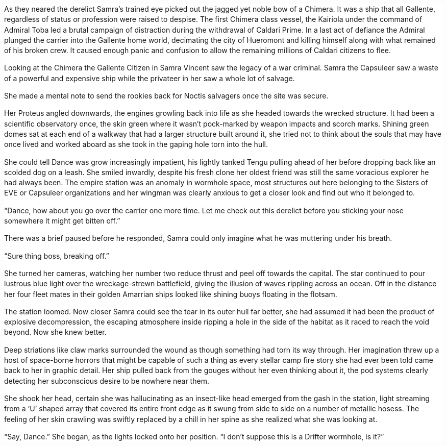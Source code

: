 As they neared the derelict Samra’s trained eye picked out the jagged yet noble bow of a Chimera. It was a ship that all Gallente, regardless of status or profession were raised to despise. The first Chimera class vessel, the Kairiola under the command of Admiral Toba led a brutal campaign of distraction during the withdrawal of Caldari Prime. In a last act of defiance the Admiral plunged the carrier into the Gallente home world, decimating the city of Hueromont and killing himself along with what remained of his broken crew. It caused enough panic and confusion to allow the remaining millions of Caldari citizens to flee.

Looking at the Chimera the Gallente Citizen in Samra Vincent saw the legacy of a war criminal. Samra the Capsuleer saw a waste of a powerful and expensive ship while the privateer in her saw a whole lot of salvage.

She made a mental note to send the rookies back for Noctis salvagers once the site was secure.

Her Proteus angled downwards, the engines growling back into life as she headed towards the wrecked structure. It had been a scientific observatory once, the skin green where it wasn’t pock-marked by weapon impacts and scorch marks. Shining green domes sat at each end of a walkway that had a larger structure built around it, she tried not to think about the souls that may have once lived and worked aboard as she took in the gaping hole torn into the hull.

She could tell Dance was grow increasingly impatient, his lightly tanked Tengu pulling ahead of her before dropping back like an scolded dog on a leash. She smiled inwardly, despite his fresh clone her oldest friend was still the same voracious explorer he had always been. The empire station was an anomaly in wormhole space, most structures out here belonging to the Sisters of EVE or Capsuleer organizations and her wingman was clearly anxious to get a closer look and find out who it belonged to.

“Dance, how about you go over the carrier one more time. Let me check out this derelict before you sticking your nose somewhere it might get bitten off.”

There was a brief paused before he responded, Samra could only imagine what he was muttering under his breath.

“Sure thing boss, breaking off.”

She turned her cameras, watching her number two reduce thrust and peel off towards the capital. The star continued to pour lustrous blue light over the wreckage-strewn battlefield, giving the illusion of waves rippling across an ocean. Off in the distance her four fleet mates in their golden Amarrian ships looked like shining buoys floating in the flotsam.

The station loomed. Now closer Samra could see the tear in its outer hull far better, she had assumed it had been the product of explosive decompression, the escaping atmosphere inside ripping a hole in the side of the habitat as it raced to reach the void beyond. Now she knew better.

Deep striations like claw marks surrounded the wound as though something had torn its way through.
Her imagination threw up a host of space-borne horrors that might be capable of such a thing as every stellar camp fire story she had ever been told came back to her in graphic detail. Her ship pulled back from the gouges without her even thinking about it, the pod systems clearly detecting her subconscious desire to be nowhere near them.

She shook her head, certain she was hallucinating as an insect-like head emerged from the gash in the station, light streaming from a ‘U’ shaped array that covered its entire front edge as it swung from side to side on a number of metallic hosess. The feeling of her skin crawling was swiftly replaced by a chill in her spine as she realized what she was looking at.

“Say, Dance.” She began, as the lights locked onto her position. “I don’t suppose this is a Drifter wormhole, is it?”
